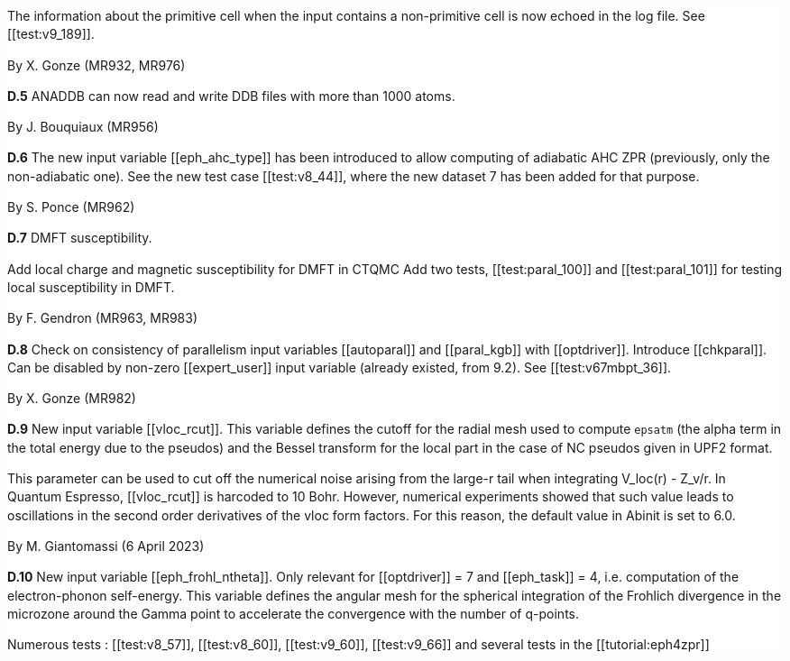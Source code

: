 The information about the primitive cell when the input contains a non-primitive cell is now echoed in the log file.
See [[test:v9_189]].

By X. Gonze (MR932, MR976)

**D.5**
ANADDB can now read and write DDB files with more than 1000 atoms.

By J. Bouquiaux (MR956)

**D.6**
The new input variable [[eph_ahc_type]] has been introduced to allow computing of adiabatic AHC ZPR (previously, only the non-adiabatic one).
See the new test case [[test:v8_44]], where the new dataset 7 has been added for that purpose.

By S. Ponce (MR962)

**D.7** DMFT susceptibility.

Add local charge and magnetic susceptibility for DMFT in CTQMC
Add two tests, [[test:paral_100]] and [[test:paral_101]] for testing local susceptibility in DMFT.

By F. Gendron (MR963, MR983)

**D.8**
Check on consistency of parallelism input variables [[autoparal]] and [[paral_kgb]] with [[optdriver]].
Introduce [[chkparal]]. Can be disabled by non-zero [[expert_user]] input variable (already existed, from 9.2).
See [[test:v67mbpt_36]].

By X. Gonze (MR982)

**D.9**
New input variable [[vloc_rcut]].
This variable defines the cutoff for the radial mesh used to compute `epsatm`
(the alpha term in the total energy due to the pseudos) and the Bessel transform
for the local part in the case of NC pseudos given in UPF2 format.

This parameter can be used to cut off the numerical noise arising from the large-r tail when integrating V_loc(r) - Z_v/r.
In Quantum Espresso, [[vloc_rcut]] is harcoded to 10 Bohr. However, numerical experiments showed that such value leads to oscillations
in the second order derivatives of the vloc form factors.
For this reason, the default value in Abinit is set to 6.0.

By M. Giantomassi (6 April 2023)

**D.10**
New input variable [[eph_frohl_ntheta]].
Only relevant for [[optdriver]] = 7 and [[eph_task]] = 4, i.e. computation of the electron-phonon self-energy.
This variable defines the angular mesh for the spherical integration of the Frohlich divergence
in the microzone around the Gamma point to accelerate the convergence with the number of q-points.

Numerous tests : [[test:v8_57]], [[test:v8_60]], [[test:v9_60]], [[test:v9_66]] and several tests in the [[tutorial:eph4zpr]]
